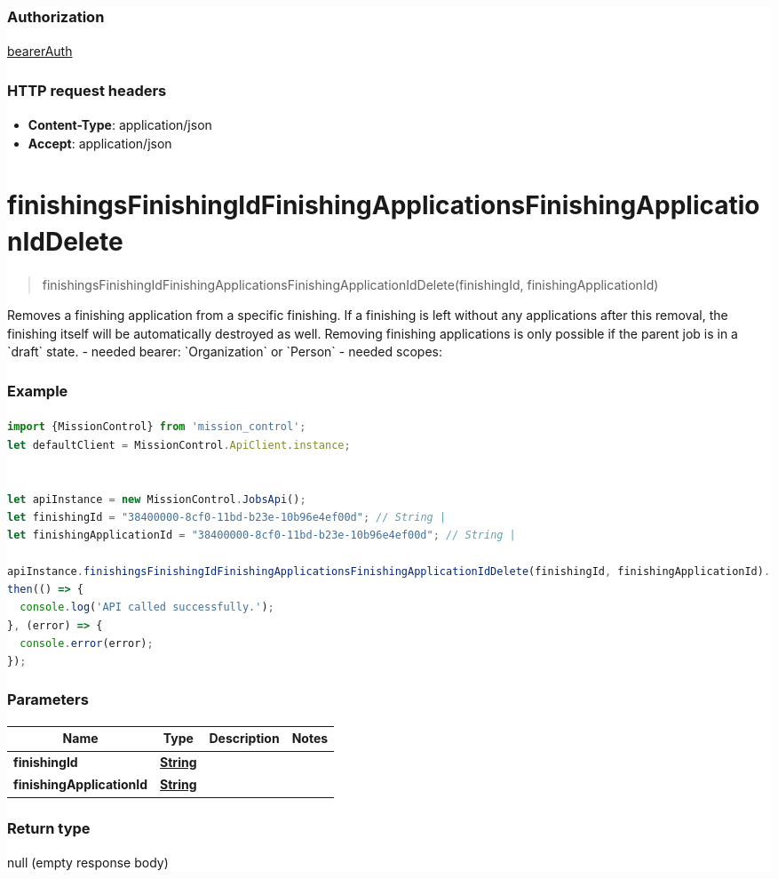 ### Authorization

[bearerAuth](../README.md#bearerAuth)

### HTTP request headers

 - **Content-Type**: application/json
 - **Accept**: application/json

<a name="finishingsFinishingIdFinishingApplicationsFinishingApplicationIdDelete"></a>
# **finishingsFinishingIdFinishingApplicationsFinishingApplicationIdDelete**
> finishingsFinishingIdFinishingApplicationsFinishingApplicationIdDelete(finishingId, finishingApplicationId)



Removes a finishing application from a specific finishing. If a finishing is                             left without any applications after this removal, the finishing itself will                             be automatically destroyed as well. Removing finishing applications is only                             possible if the parent job is in a &#x60;draft&#x60; state. - needed bearer: &#x60;Organization&#x60; or &#x60;Person&#x60; - needed scopes: 

### Example
```javascript
import {MissionControl} from 'mission_control';
let defaultClient = MissionControl.ApiClient.instance;


let apiInstance = new MissionControl.JobsApi();
let finishingId = "38400000-8cf0-11bd-b23e-10b96e4ef00d"; // String | 
let finishingApplicationId = "38400000-8cf0-11bd-b23e-10b96e4ef00d"; // String | 

apiInstance.finishingsFinishingIdFinishingApplicationsFinishingApplicationIdDelete(finishingId, finishingApplicationId).then(() => {
  console.log('API called successfully.');
}, (error) => {
  console.error(error);
});

```

### Parameters

Name | Type | Description  | Notes
------------- | ------------- | ------------- | -------------
 **finishingId** | [**String**](.md)|  | 
 **finishingApplicationId** | [**String**](.md)|  | 

### Return type

null (empty response body)
